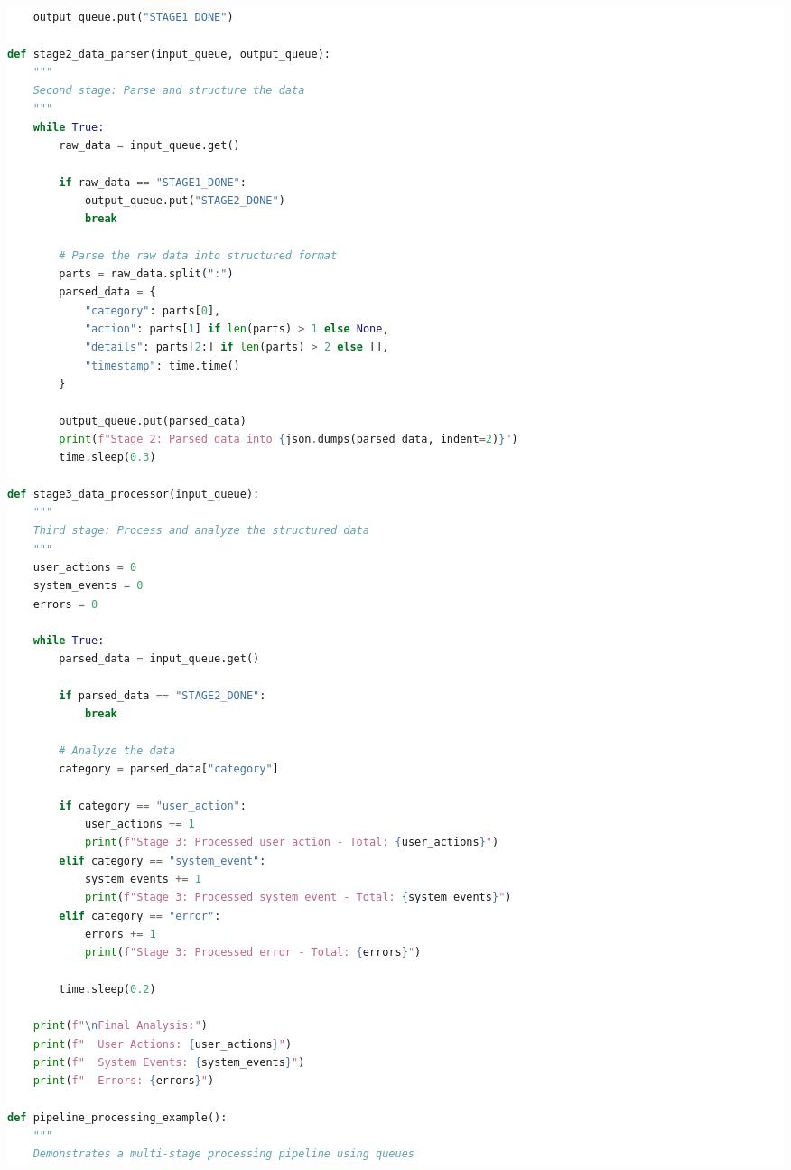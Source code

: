 ```python
    output_queue.put("STAGE1_DONE")

def stage2_data_parser(input_queue, output_queue):
    """
    Second stage: Parse and structure the data
    """
    while True:
        raw_data = input_queue.get()
      
        if raw_data == "STAGE1_DONE":
            output_queue.put("STAGE2_DONE")
            break
      
        # Parse the raw data into structured format
        parts = raw_data.split(":")
        parsed_data = {
            "category": parts[0],
            "action": parts[1] if len(parts) > 1 else None,
            "details": parts[2:] if len(parts) > 2 else [],
            "timestamp": time.time()
        }
      
        output_queue.put(parsed_data)
        print(f"Stage 2: Parsed data into {json.dumps(parsed_data, indent=2)}")
        time.sleep(0.3)

def stage3_data_processor(input_queue):
    """
    Third stage: Process and analyze the structured data
    """
    user_actions = 0
    system_events = 0
    errors = 0
  
    while True:
        parsed_data = input_queue.get()
      
        if parsed_data == "STAGE2_DONE":
            break
      
        # Analyze the data
        category = parsed_data["category"]
      
        if category == "user_action":
            user_actions += 1
            print(f"Stage 3: Processed user action - Total: {user_actions}")
        elif category == "system_event":
            system_events += 1
            print(f"Stage 3: Processed system event - Total: {system_events}")
        elif category == "error":
            errors += 1
            print(f"Stage 3: Processed error - Total: {errors}")
      
        time.sleep(0.2)
  
    print(f"\nFinal Analysis:")
    print(f"  User Actions: {user_actions}")
    print(f"  System Events: {system_events}")
    print(f"  Errors: {errors}")

def pipeline_processing_example():
    """
    Demonstrates a multi-stage processing pipeline using queues
```